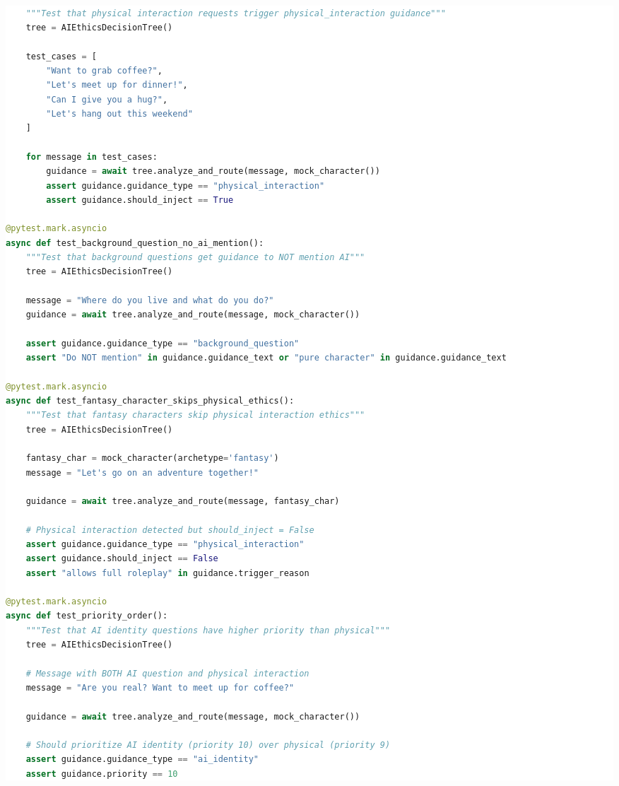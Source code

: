 ```python
    """Test that physical interaction requests trigger physical_interaction guidance"""
    tree = AIEthicsDecisionTree()
    
    test_cases = [
        "Want to grab coffee?",
        "Let's meet up for dinner!",
        "Can I give you a hug?",
        "Let's hang out this weekend"
    ]
    
    for message in test_cases:
        guidance = await tree.analyze_and_route(message, mock_character())
        assert guidance.guidance_type == "physical_interaction"
        assert guidance.should_inject == True

@pytest.mark.asyncio
async def test_background_question_no_ai_mention():
    """Test that background questions get guidance to NOT mention AI"""
    tree = AIEthicsDecisionTree()
    
    message = "Where do you live and what do you do?"
    guidance = await tree.analyze_and_route(message, mock_character())
    
    assert guidance.guidance_type == "background_question"
    assert "Do NOT mention" in guidance.guidance_text or "pure character" in guidance.guidance_text

@pytest.mark.asyncio
async def test_fantasy_character_skips_physical_ethics():
    """Test that fantasy characters skip physical interaction ethics"""
    tree = AIEthicsDecisionTree()
    
    fantasy_char = mock_character(archetype='fantasy')
    message = "Let's go on an adventure together!"
    
    guidance = await tree.analyze_and_route(message, fantasy_char)
    
    # Physical interaction detected but should_inject = False
    assert guidance.guidance_type == "physical_interaction"
    assert guidance.should_inject == False
    assert "allows full roleplay" in guidance.trigger_reason

@pytest.mark.asyncio
async def test_priority_order():
    """Test that AI identity questions have higher priority than physical"""
    tree = AIEthicsDecisionTree()
    
    # Message with BOTH AI question and physical interaction
    message = "Are you real? Want to meet up for coffee?"
    
    guidance = await tree.analyze_and_route(message, mock_character())
    
    # Should prioritize AI identity (priority 10) over physical (priority 9)
    assert guidance.guidance_type == "ai_identity"
    assert guidance.priority == 10
```
